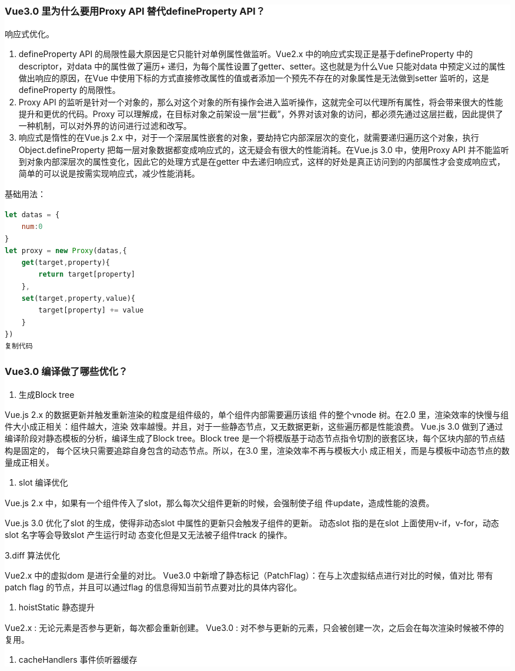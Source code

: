 ```js
```

### Vue3.0 里为什么要用Proxy API 替代defineProperty API？

响应式优化。

1. defineProperty API 的局限性最大原因是它只能针对单例属性做监听。Vue2.x 中的响应式实现正是基于defineProperty 中的descriptor，对data 中的属性做了遍历+ 递归，为每个属性设置了getter、setter。这也就是为什么Vue 只能对data 中预定义过的属性做出响应的原因，在Vue 中使用下标的方式直接修改属性的值或者添加一个预先不存在的对象属性是无法做到setter 监听的，这是defineProperty 的局限性。
2. Proxy API 的监听是针对一个对象的，那么对这个对象的所有操作会进入监听操作，这就完全可以代理所有属性，将会带来很大的性能提升和更优的代码。Proxy 可以理解成，在目标对象之前架设一层“拦截”，外界对该对象的访问，都必须先通过这层拦截，因此提供了一种机制，可以对外界的访问进行过滤和改写。
3. 响应式是惰性的在Vue.js 2.x 中，对于一个深层属性嵌套的对象，要劫持它内部深层次的变化，就需要递归遍历这个对象，执行Object.defineProperty 把每一层对象数据都变成响应式的，这无疑会有很大的性能消耗。在Vue.js 3.0 中，使用Proxy API 并不能监听到对象内部深层次的属性变化，因此它的处理方式是在getter 中去递归响应式，这样的好处是真正访问到的内部属性才会变成响应式，简单的可以说是按需实现响应式，减少性能消耗。

基础用法：

```js
let datas = {
    num:0
}
let proxy = new Proxy(datas,{
    get(target,property){
        return target[property]
    },
    set(target,property,value){
        target[property] += value
    }
})
复制代码
```

### Vue3.0 编译做了哪些优化？

1. 生成Block tree

Vue.js 2.x 的数据更新并触发重新渲染的粒度是组件级的，单个组件内部需要遍历该组 件的整个vnode 树。在2.0 里，渲染效率的快慢与组件大小成正相关：组件越大，渲染 效率越慢。并且，对于一些静态节点，又无数据更新，这些遍历都是性能浪费。 Vue.js 3.0 做到了通过编译阶段对静态模板的分析，编译生成了Block tree。Block tree 是一个将模版基于动态节点指令切割的嵌套区块，每个区块内部的节点结构是固定的， 每个区块只需要追踪自身包含的动态节点。所以，在3.0 里，渲染效率不再与模板大小 成正相关，而是与模板中动态节点的数量成正相关。

1. slot 编译优化

Vue.js 2.x 中，如果有一个组件传入了slot，那么每次父组件更新的时候，会强制使子组 件update，造成性能的浪费。

Vue.js 3.0 优化了slot 的生成，使得非动态slot 中属性的更新只会触发子组件的更新。 动态slot 指的是在slot 上面使用v-if，v-for，动态slot 名字等会导致slot 产生运行时动 态变化但是又无法被子组件track 的操作。

3.diff 算法优化

Vue2.x 中的虚拟dom 是进行全量的对比。 Vue3.0 中新增了静态标记（PatchFlag）：在与上次虚拟结点进行对比的时候，值对比 带有patch flag 的节点，并且可以通过flag 的信息得知当前节点要对比的具体内容化。

1. hoistStatic 静态提升

Vue2.x : 无论元素是否参与更新，每次都会重新创建。 Vue3.0 : 对不参与更新的元素，只会被创建一次，之后会在每次渲染时候被不停的复用。

1. cacheHandlers 事件侦听器缓存
